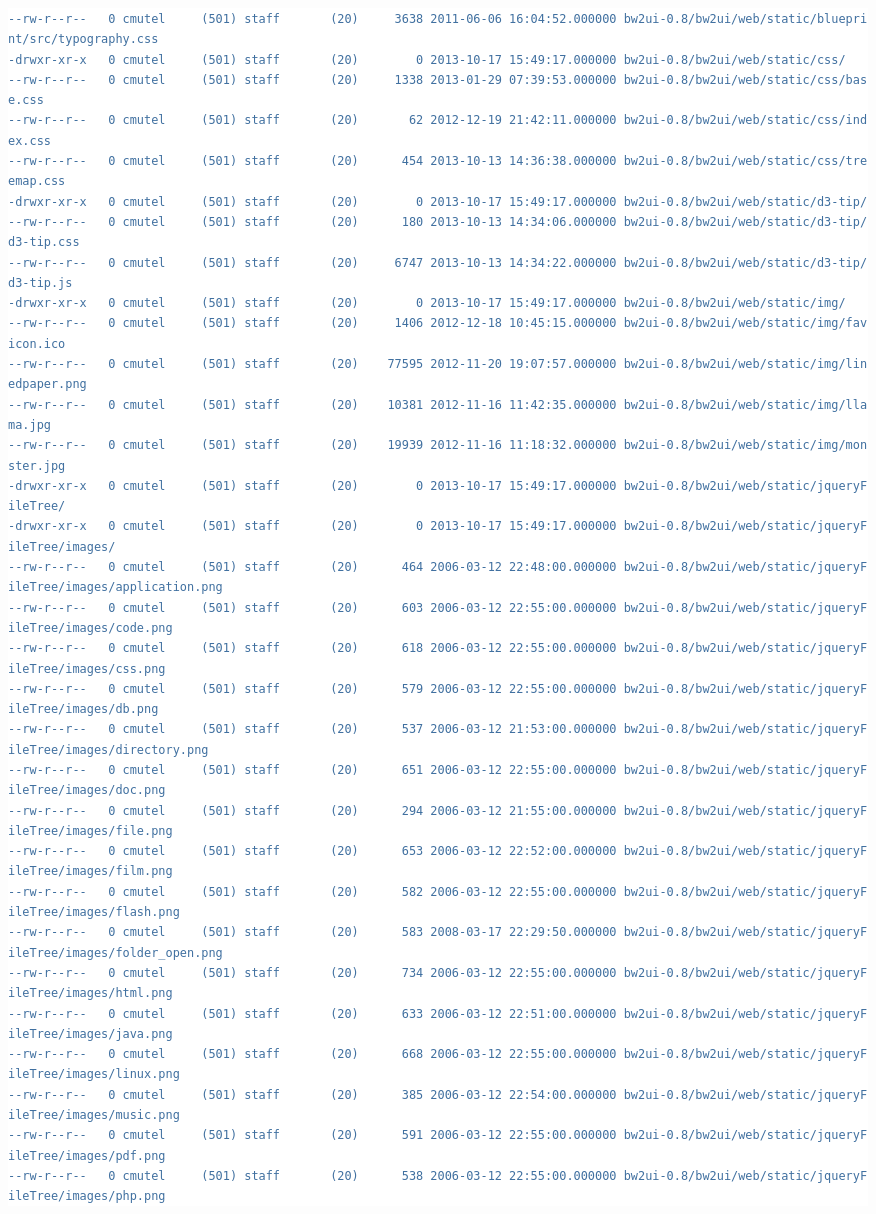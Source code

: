 ```diff
--rw-r--r--   0 cmutel     (501) staff       (20)     3638 2011-06-06 16:04:52.000000 bw2ui-0.8/bw2ui/web/static/blueprint/src/typography.css
-drwxr-xr-x   0 cmutel     (501) staff       (20)        0 2013-10-17 15:49:17.000000 bw2ui-0.8/bw2ui/web/static/css/
--rw-r--r--   0 cmutel     (501) staff       (20)     1338 2013-01-29 07:39:53.000000 bw2ui-0.8/bw2ui/web/static/css/base.css
--rw-r--r--   0 cmutel     (501) staff       (20)       62 2012-12-19 21:42:11.000000 bw2ui-0.8/bw2ui/web/static/css/index.css
--rw-r--r--   0 cmutel     (501) staff       (20)      454 2013-10-13 14:36:38.000000 bw2ui-0.8/bw2ui/web/static/css/treemap.css
-drwxr-xr-x   0 cmutel     (501) staff       (20)        0 2013-10-17 15:49:17.000000 bw2ui-0.8/bw2ui/web/static/d3-tip/
--rw-r--r--   0 cmutel     (501) staff       (20)      180 2013-10-13 14:34:06.000000 bw2ui-0.8/bw2ui/web/static/d3-tip/d3-tip.css
--rw-r--r--   0 cmutel     (501) staff       (20)     6747 2013-10-13 14:34:22.000000 bw2ui-0.8/bw2ui/web/static/d3-tip/d3-tip.js
-drwxr-xr-x   0 cmutel     (501) staff       (20)        0 2013-10-17 15:49:17.000000 bw2ui-0.8/bw2ui/web/static/img/
--rw-r--r--   0 cmutel     (501) staff       (20)     1406 2012-12-18 10:45:15.000000 bw2ui-0.8/bw2ui/web/static/img/favicon.ico
--rw-r--r--   0 cmutel     (501) staff       (20)    77595 2012-11-20 19:07:57.000000 bw2ui-0.8/bw2ui/web/static/img/linedpaper.png
--rw-r--r--   0 cmutel     (501) staff       (20)    10381 2012-11-16 11:42:35.000000 bw2ui-0.8/bw2ui/web/static/img/llama.jpg
--rw-r--r--   0 cmutel     (501) staff       (20)    19939 2012-11-16 11:18:32.000000 bw2ui-0.8/bw2ui/web/static/img/monster.jpg
-drwxr-xr-x   0 cmutel     (501) staff       (20)        0 2013-10-17 15:49:17.000000 bw2ui-0.8/bw2ui/web/static/jqueryFileTree/
-drwxr-xr-x   0 cmutel     (501) staff       (20)        0 2013-10-17 15:49:17.000000 bw2ui-0.8/bw2ui/web/static/jqueryFileTree/images/
--rw-r--r--   0 cmutel     (501) staff       (20)      464 2006-03-12 22:48:00.000000 bw2ui-0.8/bw2ui/web/static/jqueryFileTree/images/application.png
--rw-r--r--   0 cmutel     (501) staff       (20)      603 2006-03-12 22:55:00.000000 bw2ui-0.8/bw2ui/web/static/jqueryFileTree/images/code.png
--rw-r--r--   0 cmutel     (501) staff       (20)      618 2006-03-12 22:55:00.000000 bw2ui-0.8/bw2ui/web/static/jqueryFileTree/images/css.png
--rw-r--r--   0 cmutel     (501) staff       (20)      579 2006-03-12 22:55:00.000000 bw2ui-0.8/bw2ui/web/static/jqueryFileTree/images/db.png
--rw-r--r--   0 cmutel     (501) staff       (20)      537 2006-03-12 21:53:00.000000 bw2ui-0.8/bw2ui/web/static/jqueryFileTree/images/directory.png
--rw-r--r--   0 cmutel     (501) staff       (20)      651 2006-03-12 22:55:00.000000 bw2ui-0.8/bw2ui/web/static/jqueryFileTree/images/doc.png
--rw-r--r--   0 cmutel     (501) staff       (20)      294 2006-03-12 21:55:00.000000 bw2ui-0.8/bw2ui/web/static/jqueryFileTree/images/file.png
--rw-r--r--   0 cmutel     (501) staff       (20)      653 2006-03-12 22:52:00.000000 bw2ui-0.8/bw2ui/web/static/jqueryFileTree/images/film.png
--rw-r--r--   0 cmutel     (501) staff       (20)      582 2006-03-12 22:55:00.000000 bw2ui-0.8/bw2ui/web/static/jqueryFileTree/images/flash.png
--rw-r--r--   0 cmutel     (501) staff       (20)      583 2008-03-17 22:29:50.000000 bw2ui-0.8/bw2ui/web/static/jqueryFileTree/images/folder_open.png
--rw-r--r--   0 cmutel     (501) staff       (20)      734 2006-03-12 22:55:00.000000 bw2ui-0.8/bw2ui/web/static/jqueryFileTree/images/html.png
--rw-r--r--   0 cmutel     (501) staff       (20)      633 2006-03-12 22:51:00.000000 bw2ui-0.8/bw2ui/web/static/jqueryFileTree/images/java.png
--rw-r--r--   0 cmutel     (501) staff       (20)      668 2006-03-12 22:55:00.000000 bw2ui-0.8/bw2ui/web/static/jqueryFileTree/images/linux.png
--rw-r--r--   0 cmutel     (501) staff       (20)      385 2006-03-12 22:54:00.000000 bw2ui-0.8/bw2ui/web/static/jqueryFileTree/images/music.png
--rw-r--r--   0 cmutel     (501) staff       (20)      591 2006-03-12 22:55:00.000000 bw2ui-0.8/bw2ui/web/static/jqueryFileTree/images/pdf.png
--rw-r--r--   0 cmutel     (501) staff       (20)      538 2006-03-12 22:55:00.000000 bw2ui-0.8/bw2ui/web/static/jqueryFileTree/images/php.png
```